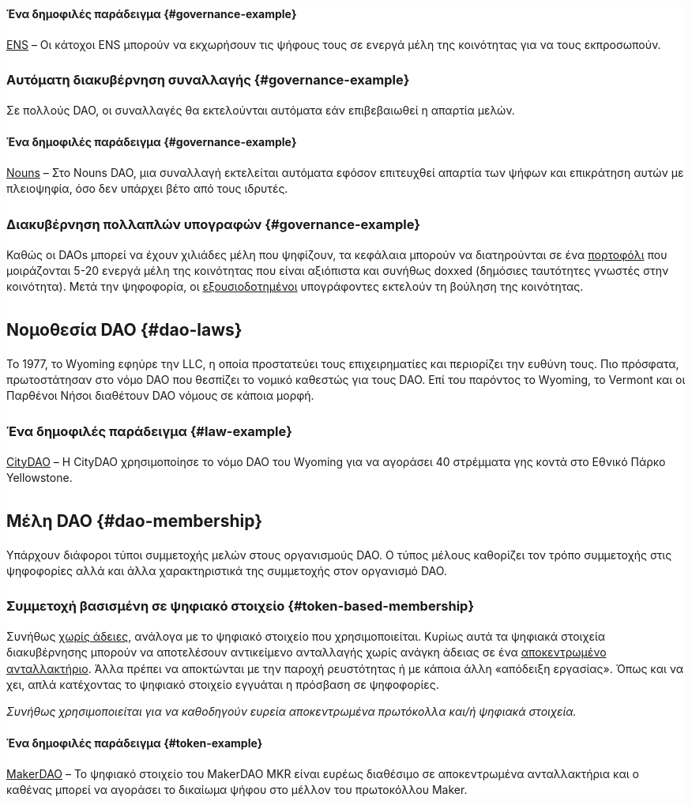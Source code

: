 #### Ένα δημοφιλές παράδειγμα {#governance-example}

[ENS](https://claim.ens.domains/delegate-ranking) – Οι κάτοχοι ENS μπορούν να εκχωρήσουν τις ψήφους τους σε ενεργά μέλη της κοινότητας για να τους εκπροσωπούν.

### Αυτόματη διακυβέρνηση συναλλαγής {#governance-example}

Σε πολλούς DAO, οι συναλλαγές θα εκτελούνται αυτόματα εάν επιβεβαιωθεί η απαρτία μελών.

#### Ένα δημοφιλές παράδειγμα {#governance-example}

[Nouns](https://nouns.wtf) – Στο Nouns DAO, μια συναλλαγή εκτελείται αυτόματα εφόσον επιτευχθεί απαρτία των ψήφων και επικράτηση αυτών με πλειοψηφία, όσο δεν υπάρχει βέτο από τους ιδρυτές.

### Διακυβέρνηση πολλαπλών υπογραφών {#governance-example}

Καθώς οι DAOs μπορεί να έχουν χιλιάδες μέλη που ψηφίζουν, τα κεφάλαια μπορούν να διατηρούνται σε ένα [πορτοφόλι](/glossary/#wallet) που μοιράζονται 5-20 ενεργά μέλη της κοινότητας που είναι αξιόπιστα και συνήθως doxxed (δημόσιες ταυτότητες γνωστές στην κοινότητα). Μετά την ψηφοφορία, οι [εξουσιοδοτημένοι](/glossary/#multisig) υπογράφοντες εκτελούν τη βούληση της κοινότητας.

## Νομοθεσία DAO {#dao-laws}

Το 1977, το Wyoming εφηύρε την LLC, η οποία προστατεύει τους επιχειρηματίες και περιορίζει την ευθύνη τους. Πιο πρόσφατα, πρωτοστάτησαν στο νόμο DAO που θεσπίζει το νομικό καθεστώς για τους DAO. Επί του παρόντος το Wyoming, το Vermont και οι Παρθένοι Νήσοι διαθέτουν DAO νόμους σε κάποια μορφή.

### Ένα δημοφιλές παράδειγμα {#law-example}

[CityDAO](https://citydao.io) – Η CityDAO χρησιμοποίησε το νόμο DAO του Wyoming για να αγοράσει 40 στρέμματα γης κοντά στο Εθνικό Πάρκο Yellowstone.

## Μέλη DAO {#dao-membership}

Υπάρχουν διάφοροι τύποι συμμετοχής μελών στους οργανισμούς DAO. Ο τύπος μέλους καθορίζει τον τρόπο συμμετοχής στις ψηφοφορίες αλλά και άλλα χαρακτηριστικά της συμμετοχής στον οργανισμό DAO.

### Συμμετοχή βασισμένη σε ψηφιακό στοιχείο {#token-based-membership}

Συνήθως [χωρίς άδειες](/glossary/#permissionless), ανάλογα με το ψηφιακό στοιχείο που χρησιμοποιείται. Κυρίως αυτά τα ψηφιακά στοιχεία διακυβέρνησης μπορούν να αποτελέσουν αντικείμενο ανταλλαγής χωρίς ανάγκη άδειας σε ένα [αποκεντρωμένο ανταλλακτήριο](/glossary/#dex). Άλλα πρέπει να αποκτώνται με την παροχή ρευστότητας ή με κάποια άλλη «απόδειξη εργασίας». Όπως και να χει, απλά κατέχοντας το ψηφιακό στοιχείο εγγυάται η πρόσβαση σε ψηφοφορίες.

_Συνήθως χρησιμοποιείται για να καθοδηγούν ευρεία αποκεντρωμένα πρωτόκολλα και/ή ψηφιακά στοιχεία._

#### Ένα δημοφιλές παράδειγμα {#token-example}

[MakerDAO](https://makerdao.com) – Το ψηφιακό στοιχείο του MakerDAO MKR είναι ευρέως διαθέσιμο σε αποκεντρωμένα ανταλλακτήρια και ο καθένας μπορεί να αγοράσει το δικαίωμα ψήφου στο μέλλον του πρωτοκόλλου Maker.

